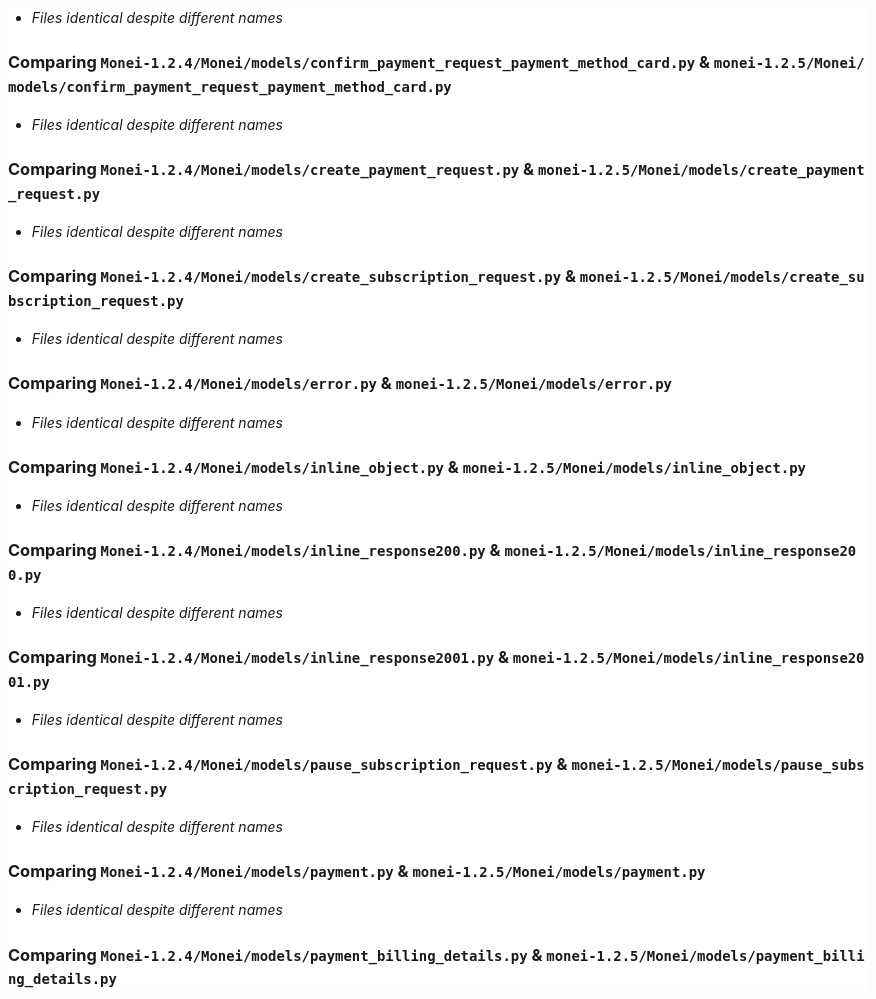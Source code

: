  * *Files identical despite different names*

### Comparing `Monei-1.2.4/Monei/models/confirm_payment_request_payment_method_card.py` & `monei-1.2.5/Monei/models/confirm_payment_request_payment_method_card.py`

 * *Files identical despite different names*

### Comparing `Monei-1.2.4/Monei/models/create_payment_request.py` & `monei-1.2.5/Monei/models/create_payment_request.py`

 * *Files identical despite different names*

### Comparing `Monei-1.2.4/Monei/models/create_subscription_request.py` & `monei-1.2.5/Monei/models/create_subscription_request.py`

 * *Files identical despite different names*

### Comparing `Monei-1.2.4/Monei/models/error.py` & `monei-1.2.5/Monei/models/error.py`

 * *Files identical despite different names*

### Comparing `Monei-1.2.4/Monei/models/inline_object.py` & `monei-1.2.5/Monei/models/inline_object.py`

 * *Files identical despite different names*

### Comparing `Monei-1.2.4/Monei/models/inline_response200.py` & `monei-1.2.5/Monei/models/inline_response200.py`

 * *Files identical despite different names*

### Comparing `Monei-1.2.4/Monei/models/inline_response2001.py` & `monei-1.2.5/Monei/models/inline_response2001.py`

 * *Files identical despite different names*

### Comparing `Monei-1.2.4/Monei/models/pause_subscription_request.py` & `monei-1.2.5/Monei/models/pause_subscription_request.py`

 * *Files identical despite different names*

### Comparing `Monei-1.2.4/Monei/models/payment.py` & `monei-1.2.5/Monei/models/payment.py`

 * *Files identical despite different names*

### Comparing `Monei-1.2.4/Monei/models/payment_billing_details.py` & `monei-1.2.5/Monei/models/payment_billing_details.py`
